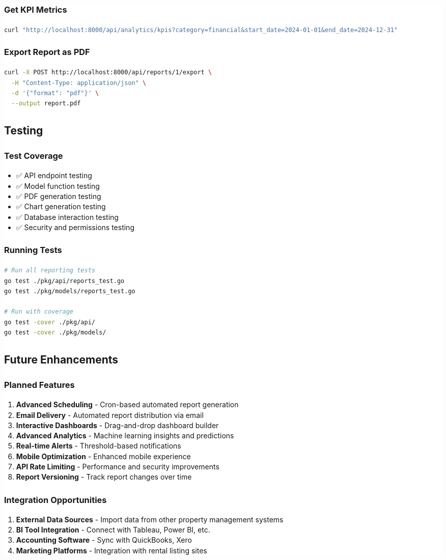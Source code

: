 ### Get KPI Metrics
```bash
curl "http://localhost:8000/api/analytics/kpis?category=financial&start_date=2024-01-01&end_date=2024-12-31"
```

### Export Report as PDF
```bash
curl -X POST http://localhost:8000/api/reports/1/export \
  -H "Content-Type: application/json" \
  -d '{"format": "pdf"}' \
  --output report.pdf
```

## Testing

### Test Coverage
- ✅ API endpoint testing
- ✅ Model function testing
- ✅ PDF generation testing
- ✅ Chart generation testing
- ✅ Database interaction testing
- ✅ Security and permissions testing

### Running Tests
```bash
# Run all reporting tests
go test ./pkg/api/reports_test.go
go test ./pkg/models/reports_test.go

# Run with coverage
go test -cover ./pkg/api/
go test -cover ./pkg/models/
```

## Future Enhancements

### Planned Features
1. **Advanced Scheduling** - Cron-based automated report generation
2. **Email Delivery** - Automated report distribution via email
3. **Interactive Dashboards** - Drag-and-drop dashboard builder
4. **Advanced Analytics** - Machine learning insights and predictions
5. **Real-time Alerts** - Threshold-based notifications
6. **Mobile Optimization** - Enhanced mobile experience
7. **API Rate Limiting** - Performance and security improvements
8. **Report Versioning** - Track report changes over time

### Integration Opportunities
1. **External Data Sources** - Import data from other property management systems
2. **BI Tool Integration** - Connect with Tableau, Power BI, etc.
3. **Accounting Software** - Sync with QuickBooks, Xero
4. **Marketing Platforms** - Integration with rental listing sites

